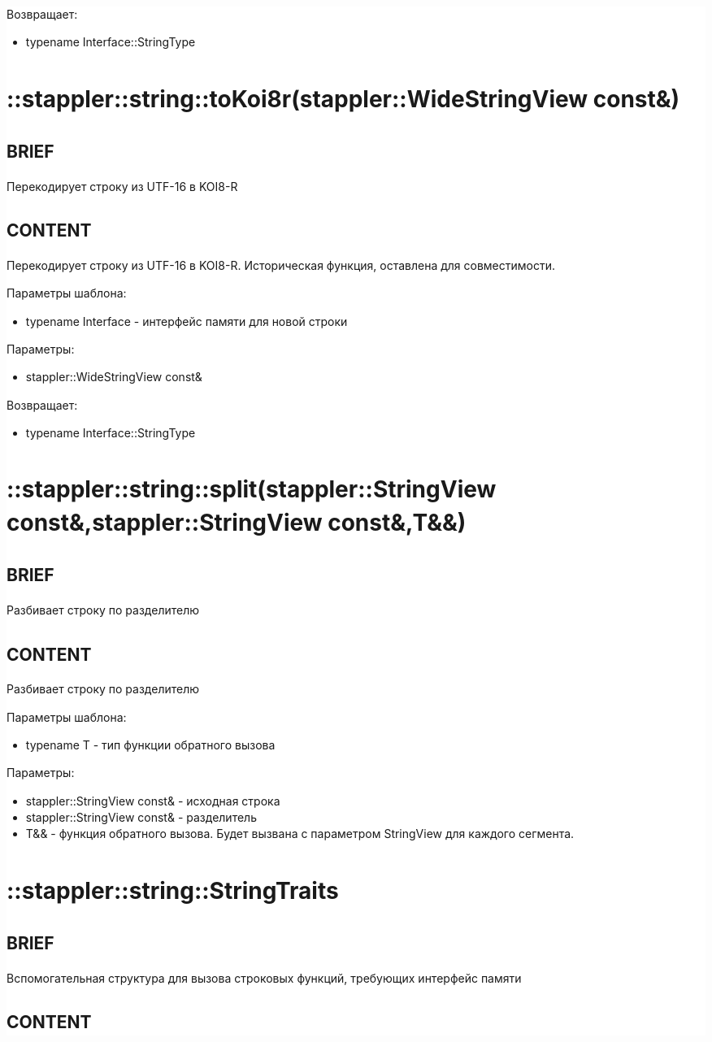 Возвращает:
* typename Interface::StringType

# ::stappler::string::toKoi8r<typename>(stappler::WideStringView const&)

## BRIEF

Перекодирует строку из UTF-16 в KOI8-R

## CONTENT

Перекодирует строку из UTF-16 в KOI8-R. Историческая функция, оставлена для совместимости.

Параметры шаблона:
* typename Interface - интерфейс памяти для новой строки

Параметры:
* stappler::WideStringView const&

Возвращает:
* typename Interface::StringType

# ::stappler::string::split<typename>(stappler::StringView const&,stappler::StringView const&,T&&)

## BRIEF

Разбивает строку по разделителю

## CONTENT

Разбивает строку по разделителю

Параметры шаблона:
* typename T - тип функции обратного вызова

Параметры:
* stappler::StringView const& - исходная строка
* stappler::StringView const& - разделитель
* T&& - функция обратного вызова. Будет вызвана с параметром StringView для каждого сегмента.


# ::stappler::string::StringTraits<typename>

## BRIEF

Вспомогательная структура для вызова строковых функций, требующих интерфейс памяти

## CONTENT
